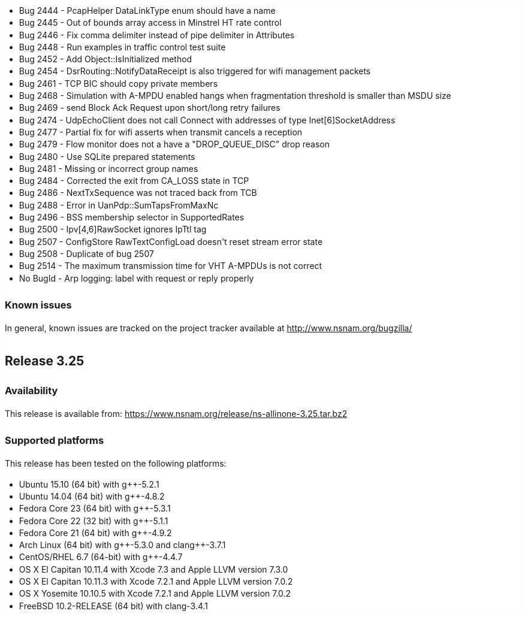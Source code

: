 - Bug 2444 - PcapHelper DataLinkType enum should have a name
- Bug 2445 - Out of bounds array access in Minstrel HT rate control
- Bug 2446 - Fix comma delimiter instead of pipe delimiter in Attributes
- Bug 2448 - Run examples in traffic control test suite
- Bug 2452 - Add Object::IsInitialized method
- Bug 2454 - DsrRouting::NotifyDataReceipt is also triggered for wifi management packets
- Bug 2461 - TCP BIC should copy private members
- Bug 2468 - Simulation with A-MPDU enabled hangs when fragmentation threshold is smaller than MSDU size
- Bug 2469 - send Block Ack Request upon short/long retry failures
- Bug 2474 - UdpEchoClient does not call Connect with addresses of type Inet[6]SocketAddress
- Bug 2477 - Partial fix for wifi asserts when transmit cancels a reception
- Bug 2479 - Flow monitor does not a have a "DROP_QUEUE_DISC" drop reason
- Bug 2480 - Use SQLite prepared statements
- Bug 2481 - Missing or incorrect group names
- Bug 2484 - Corrected the exit from CA_LOSS state in TCP
- Bug 2486 - NextTxSequence was not traced back from TCB
- Bug 2488 - Error in UanPdp::SumTapsFromMaxNc
- Bug 2496 - BSS membership selector in SupportedRates
- Bug 2500 - Ipv[4,6]RawSocket ignores IpTtl tag
- Bug 2507 - ConfigStore RawTextConfigLoad doesn't reset stream error state
- Bug 2508 - Duplicate of bug 2507
- Bug 2514 - The maximum transmission time for VHT A-MPDUs is not correct
- No BugId - Arp logging: label with request or reply properly

### Known issues

In general, known issues are tracked on the project tracker available
at <http://www.nsnam.org/bugzilla/>

Release 3.25
------------

### Availability

This release is available from:
<https://www.nsnam.org/release/ns-allinone-3.25.tar.bz2>

### Supported platforms

This release has been tested on the following platforms:

- Ubuntu 15.10 (64 bit) with g++-5.2.1
- Ubuntu 14.04 (64 bit) with g++-4.8.2
- Fedora Core 23 (64 bit) with g++-5.3.1
- Fedora Core 22 (32 bit) with g++-5.1.1
- Fedora Core 21 (64 bit) with g++-4.9.2
- Arch Linux (64 bit) with g++-5.3.0 and clang++-3.7.1
- CentOS/RHEL 6.7 (64-bit) with g++-4.4.7
- OS X El Capitan 10.11.4 with Xcode 7.3 and Apple LLVM version 7.3.0
- OS X El Capitan 10.11.3 with Xcode 7.2.1 and Apple LLVM version 7.0.2
- OS X Yosemite 10.10.5 with Xcode 7.2.1 and Apple LLVM version 7.0.2
- FreeBSD 10.2-RELEASE (64 bit) with clang-3.4.1
